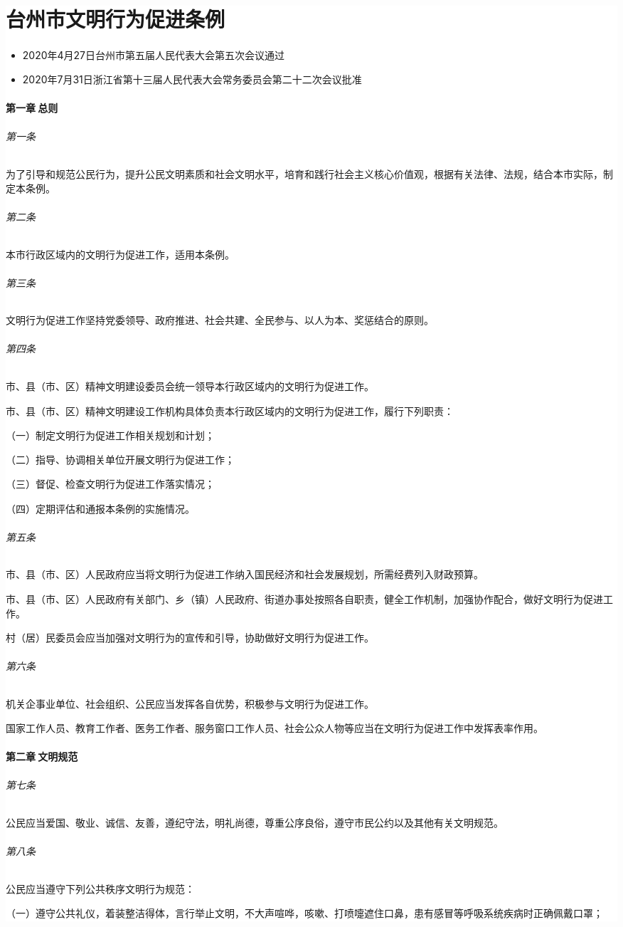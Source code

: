 # 台州市文明行为促进条例

- 2020年4月27日台州市第五届人民代表大会第五次会议通过

- 2020年7月31日浙江省第十三届人民代表大会常务委员会第二十二次会议批准



#### 第一章 总则

###### 第一条

为了引导和规范公民行为，提升公民文明素质和社会文明水平，培育和践行社会主义核心价值观，根据有关法律、法规，结合本市实际，制定本条例。

###### 第二条

本市行政区域内的文明行为促进工作，适用本条例。

###### 第三条

文明行为促进工作坚持党委领导、政府推进、社会共建、全民参与、以人为本、奖惩结合的原则。

###### 第四条

市、县（市、区）精神文明建设委员会统一领导本行政区域内的文明行为促进工作。

市、县（市、区）精神文明建设工作机构具体负责本行政区域内的文明行为促进工作，履行下列职责：

（一）制定文明行为促进工作相关规划和计划；

（二）指导、协调相关单位开展文明行为促进工作；

（三）督促、检查文明行为促进工作落实情况；

（四）定期评估和通报本条例的实施情况。

###### 第五条

市、县（市、区）人民政府应当将文明行为促进工作纳入国民经济和社会发展规划，所需经费列入财政预算。

市、县（市、区）人民政府有关部门、乡（镇）人民政府、街道办事处按照各自职责，健全工作机制，加强协作配合，做好文明行为促进工作。

村（居）民委员会应当加强对文明行为的宣传和引导，协助做好文明行为促进工作。

###### 第六条

机关企事业单位、社会组织、公民应当发挥各自优势，积极参与文明行为促进工作。

国家工作人员、教育工作者、医务工作者、服务窗口工作人员、社会公众人物等应当在文明行为促进工作中发挥表率作用。

#### 第二章 文明规范

###### 第七条

公民应当爱国、敬业、诚信、友善，遵纪守法，明礼尚德，尊重公序良俗，遵守市民公约以及其他有关文明规范。

###### 第八条

公民应当遵守下列公共秩序文明行为规范：

（一）遵守公共礼仪，着装整洁得体，言行举止文明，不大声喧哗，咳嗽、打喷嚏遮住口鼻，患有感冒等呼吸系统疾病时正确佩戴口罩；
